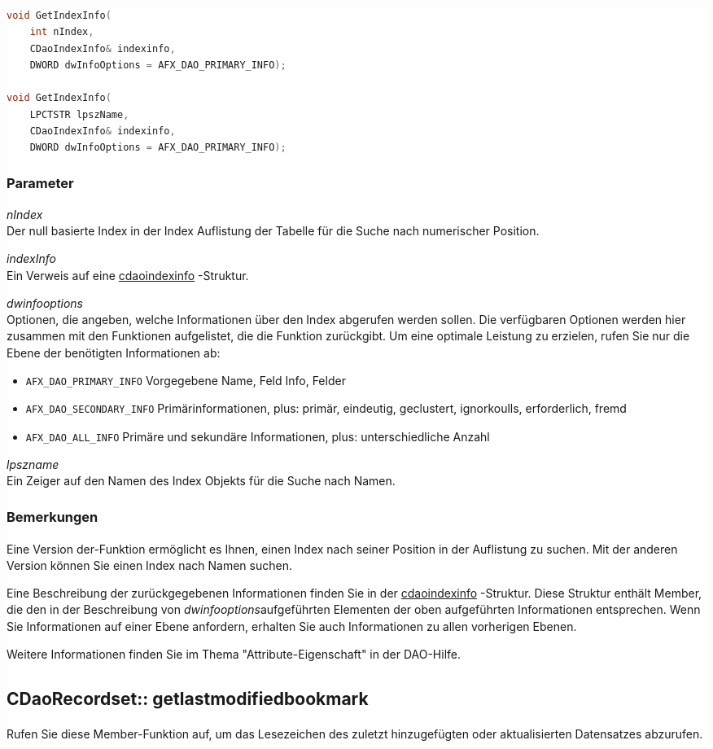 ```cpp
void GetIndexInfo(
    int nIndex,
    CDaoIndexInfo& indexinfo,
    DWORD dwInfoOptions = AFX_DAO_PRIMARY_INFO);

void GetIndexInfo(
    LPCTSTR lpszName,
    CDaoIndexInfo& indexinfo,
    DWORD dwInfoOptions = AFX_DAO_PRIMARY_INFO);
```

### <a name="parameters"></a>Parameter

*nIndex*<br/>
Der null basierte Index in der Index Auflistung der Tabelle für die Suche nach numerischer Position.

*indexInfo*<br/>
Ein Verweis auf eine [cdaoindexinfo](../../mfc/reference/cdaoindexinfo-structure.md) -Struktur.

*dwinfooptions*<br/>
Optionen, die angeben, welche Informationen über den Index abgerufen werden sollen. Die verfügbaren Optionen werden hier zusammen mit den Funktionen aufgelistet, die die Funktion zurückgibt. Um eine optimale Leistung zu erzielen, rufen Sie nur die Ebene der benötigten Informationen ab:

- `AFX_DAO_PRIMARY_INFO` Vorgegebene Name, Feld Info, Felder

- `AFX_DAO_SECONDARY_INFO` Primärinformationen, plus: primär, eindeutig, geclustert, ignorkoulls, erforderlich, fremd

- `AFX_DAO_ALL_INFO` Primäre und sekundäre Informationen, plus: unterschiedliche Anzahl

*lpszname*<br/>
Ein Zeiger auf den Namen des Index Objekts für die Suche nach Namen.

### <a name="remarks"></a>Bemerkungen

Eine Version der-Funktion ermöglicht es Ihnen, einen Index nach seiner Position in der Auflistung zu suchen. Mit der anderen Version können Sie einen Index nach Namen suchen.

Eine Beschreibung der zurückgegebenen Informationen finden Sie in der [cdaoindexinfo](../../mfc/reference/cdaoindexinfo-structure.md) -Struktur. Diese Struktur enthält Member, die den in der Beschreibung von *dwinfooptions*aufgeführten Elementen der oben aufgeführten Informationen entsprechen. Wenn Sie Informationen auf einer Ebene anfordern, erhalten Sie auch Informationen zu allen vorherigen Ebenen.

Weitere Informationen finden Sie im Thema "Attribute-Eigenschaft" in der DAO-Hilfe.

## <a name="cdaorecordsetgetlastmodifiedbookmark"></a><a name="getlastmodifiedbookmark"></a> CDaoRecordset:: getlastmodifiedbookmark

Rufen Sie diese Member-Funktion auf, um das Lesezeichen des zuletzt hinzugefügten oder aktualisierten Datensatzes abzurufen.
